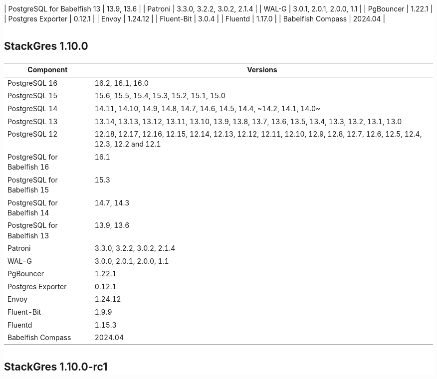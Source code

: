 | PostgreSQL for Babelfish 13 | 13.9, 13.6 |
| Patroni | 3.3.0, 3.2.2, 3.0.2, 2.1.4 |
| WAL-G | 3.0.1, 2.0.1, 2.0.0, 1.1 |
| PgBouncer | 1.22.1 |
| Postgres Exporter | 0.12.1 |
| Envoy | 1.24.12 |
| Fluent-Bit | 3.0.4 |
| Fluentd | 1.17.0 |
| Babelfish Compass | 2024.04 |

## StackGres 1.10.0

| Component | Versions |
| ------ | ----------- |
| PostgreSQL 16 | 16.2, 16.1, 16.0 |
| PostgreSQL 15 | 15.6, 15.5, 15.4, 15.3, 15.2, 15.1, 15.0 |
| PostgreSQL 14 | 14.11, 14.10, 14.9, 14.8, 14.7, 14.6, 14.5, 14.4, ~14.2, 14.1, 14.0~ |
| PostgreSQL 13 | 13.14, 13.13, 13.12, 13.11, 13.10, 13.9, 13.8, 13.7, 13.6, 13.5, 13.4, 13.3, 13.2, 13.1, 13.0 |
| PostgreSQL 12 | 12.18, 12.17, 12.16, 12.15, 12.14, 12.13, 12.12, 12.11, 12.10, 12.9, 12.8, 12.7, 12.6, 12.5, 12.4, 12.3, 12.2 and 12.1 |
| PostgreSQL for Babelfish 16 | 16.1 |
| PostgreSQL for Babelfish 15 | 15.3 |
| PostgreSQL for Babelfish 14 | 14.7, 14.3 |
| PostgreSQL for Babelfish 13 | 13.9, 13.6 |
| Patroni | 3.3.0, 3.2.2, 3.0.2, 2.1.4 |
| WAL-G | 3.0.0, 2.0.1, 2.0.0, 1.1 |
| PgBouncer | 1.22.1 |
| Postgres Exporter | 0.12.1 |
| Envoy | 1.24.12 |
| Fluent-Bit | 1.9.9 |
| Fluentd | 1.15.3 |
| Babelfish Compass | 2024.04 |

## StackGres 1.10.0-rc1

